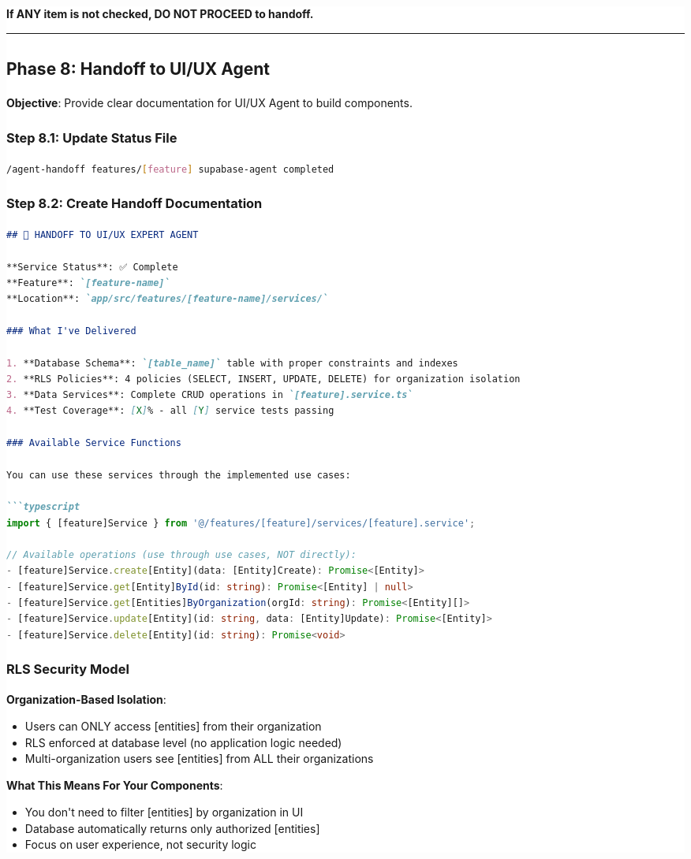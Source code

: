 **If ANY item is not checked, DO NOT PROCEED to handoff.**

---

## Phase 8: Handoff to UI/UX Agent

**Objective**: Provide clear documentation for UI/UX Agent to build components.

### Step 8.1: Update Status File

```bash
/agent-handoff features/[feature] supabase-agent completed
```

### Step 8.2: Create Handoff Documentation

```markdown
## 🎯 HANDOFF TO UI/UX EXPERT AGENT

**Service Status**: ✅ Complete
**Feature**: `[feature-name]`
**Location**: `app/src/features/[feature-name]/services/`

### What I've Delivered

1. **Database Schema**: `[table_name]` table with proper constraints and indexes
2. **RLS Policies**: 4 policies (SELECT, INSERT, UPDATE, DELETE) for organization isolation
3. **Data Services**: Complete CRUD operations in `[feature].service.ts`
4. **Test Coverage**: [X]% - all [Y] service tests passing

### Available Service Functions

You can use these services through the implemented use cases:

```typescript
import { [feature]Service } from '@/features/[feature]/services/[feature].service';

// Available operations (use through use cases, NOT directly):
- [feature]Service.create[Entity](data: [Entity]Create): Promise<[Entity]>
- [feature]Service.get[Entity]ById(id: string): Promise<[Entity] | null>
- [feature]Service.get[Entities]ByOrganization(orgId: string): Promise<[Entity][]>
- [feature]Service.update[Entity](id: string, data: [Entity]Update): Promise<[Entity]>
- [feature]Service.delete[Entity](id: string): Promise<void>
```

### RLS Security Model

**Organization-Based Isolation**:
- Users can ONLY access [entities] from their organization
- RLS enforced at database level (no application logic needed)
- Multi-organization users see [entities] from ALL their organizations

**What This Means For Your Components**:
- You don't need to filter [entities] by organization in UI
- Database automatically returns only authorized [entities]
- Focus on user experience, not security logic
